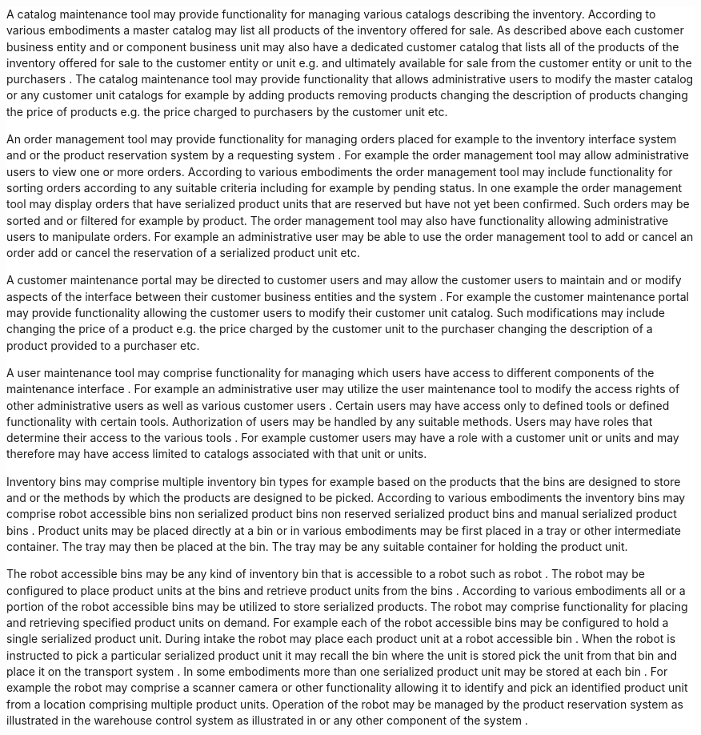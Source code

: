 A catalog maintenance tool may provide functionality for managing various catalogs describing the inventory. According to various embodiments a master catalog may list all products of the inventory offered for sale. As described above each customer business entity and or component business unit may also have a dedicated customer catalog that lists all of the products of the inventory offered for sale to the customer entity or unit e.g. and ultimately available for sale from the customer entity or unit to the purchasers . The catalog maintenance tool may provide functionality that allows administrative users to modify the master catalog or any customer unit catalogs for example by adding products removing products changing the description of products changing the price of products e.g. the price charged to purchasers by the customer unit etc.

An order management tool may provide functionality for managing orders placed for example to the inventory interface system and or the product reservation system by a requesting system . For example the order management tool may allow administrative users to view one or more orders. According to various embodiments the order management tool may include functionality for sorting orders according to any suitable criteria including for example by pending status. In one example the order management tool may display orders that have serialized product units that are reserved but have not yet been confirmed. Such orders may be sorted and or filtered for example by product. The order management tool may also have functionality allowing administrative users to manipulate orders. For example an administrative user may be able to use the order management tool to add or cancel an order add or cancel the reservation of a serialized product unit etc.

A customer maintenance portal may be directed to customer users and may allow the customer users to maintain and or modify aspects of the interface between their customer business entities and the system . For example the customer maintenance portal may provide functionality allowing the customer users to modify their customer unit catalog. Such modifications may include changing the price of a product e.g. the price charged by the customer unit to the purchaser changing the description of a product provided to a purchaser etc.

A user maintenance tool may comprise functionality for managing which users have access to different components of the maintenance interface . For example an administrative user may utilize the user maintenance tool to modify the access rights of other administrative users as well as various customer users . Certain users may have access only to defined tools or defined functionality with certain tools. Authorization of users may be handled by any suitable methods. Users may have roles that determine their access to the various tools . For example customer users may have a role with a customer unit or units and may therefore may have access limited to catalogs associated with that unit or units.

Inventory bins may comprise multiple inventory bin types for example based on the products that the bins are designed to store and or the methods by which the products are designed to be picked. According to various embodiments the inventory bins may comprise robot accessible bins non serialized product bins non reserved serialized product bins and manual serialized product bins . Product units may be placed directly at a bin or in various embodiments may be first placed in a tray or other intermediate container. The tray may then be placed at the bin. The tray may be any suitable container for holding the product unit.

The robot accessible bins may be any kind of inventory bin that is accessible to a robot such as robot . The robot may be configured to place product units at the bins and retrieve product units from the bins . According to various embodiments all or a portion of the robot accessible bins may be utilized to store serialized products. The robot may comprise functionality for placing and retrieving specified product units on demand. For example each of the robot accessible bins may be configured to hold a single serialized product unit. During intake the robot may place each product unit at a robot accessible bin . When the robot is instructed to pick a particular serialized product unit it may recall the bin where the unit is stored pick the unit from that bin and place it on the transport system . In some embodiments more than one serialized product unit may be stored at each bin . For example the robot may comprise a scanner camera or other functionality allowing it to identify and pick an identified product unit from a location comprising multiple product units. Operation of the robot may be managed by the product reservation system as illustrated in the warehouse control system as illustrated in or any other component of the system .
